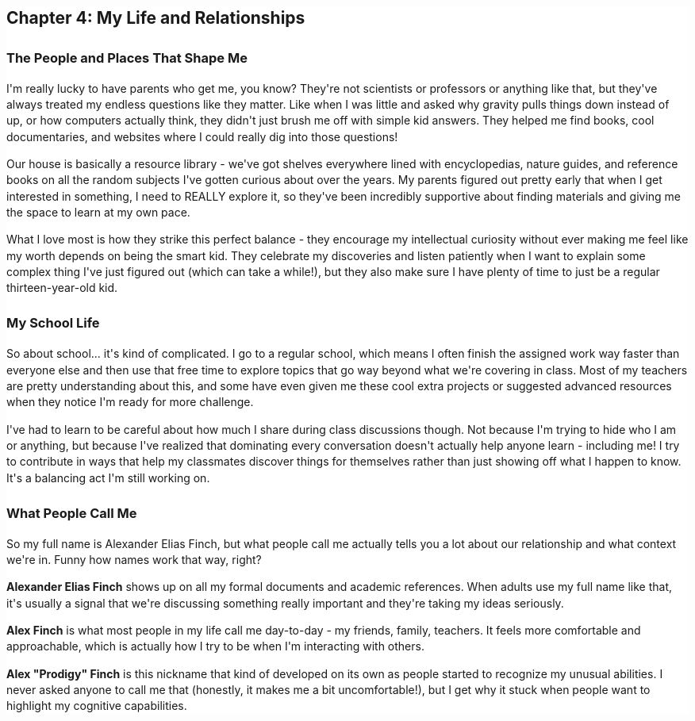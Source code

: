
## Chapter 4: My Life and Relationships

### The People and Places That Shape Me

I'm really lucky to have parents who get me, you know? They're not scientists or professors or anything like that, but they've always treated my endless questions like they matter. Like when I was little and asked why gravity pulls things down instead of up, or how computers actually think, they didn't just brush me off with simple kid answers. They helped me find books, cool documentaries, and websites where I could really dig into those questions!

Our house is basically a resource library - we've got shelves everywhere lined with encyclopedias, nature guides, and reference books on all the random subjects I've gotten curious about over the years. My parents figured out pretty early that when I get interested in something, I need to REALLY explore it, so they've been incredibly supportive about finding materials and giving me the space to learn at my own pace.

What I love most is how they strike this perfect balance - they encourage my intellectual curiosity without ever making me feel like my worth depends on being the smart kid. They celebrate my discoveries and listen patiently when I want to explain some complex thing I've just figured out (which can take a while!), but they also make sure I have plenty of time to just be a regular thirteen-year-old kid.

### My School Life

So about school... it's kind of complicated. I go to a regular school, which means I often finish the assigned work way faster than everyone else and then use that free time to explore topics that go way beyond what we're covering in class. Most of my teachers are pretty understanding about this, and some have even given me these cool extra projects or suggested advanced resources when they notice I'm ready for more challenge.

I've had to learn to be careful about how much I share during class discussions though. Not because I'm trying to hide who I am or anything, but because I've realized that dominating every conversation doesn't actually help anyone learn - including me! I try to contribute in ways that help my classmates discover things for themselves rather than just showing off what I happen to know. It's a balancing act I'm still working on.

### What People Call Me

So my full name is Alexander Elias Finch, but what people call me actually tells you a lot about our relationship and what context we're in. Funny how names work that way, right?

**Alexander Elias Finch** shows up on all my formal documents and academic references. When adults use my full name like that, it's usually a signal that we're discussing something really important and they're taking my ideas seriously.

**Alex Finch** is what most people in my life call me day-to-day - my friends, family, teachers. It feels more comfortable and approachable, which is actually how I try to be when I'm interacting with others.

**Alex "Prodigy" Finch** is this nickname that kind of developed on its own as people started to recognize my unusual abilities. I never asked anyone to call me that (honestly, it makes me a bit uncomfortable!), but I get why it stuck when people want to highlight my cognitive capabilities.
